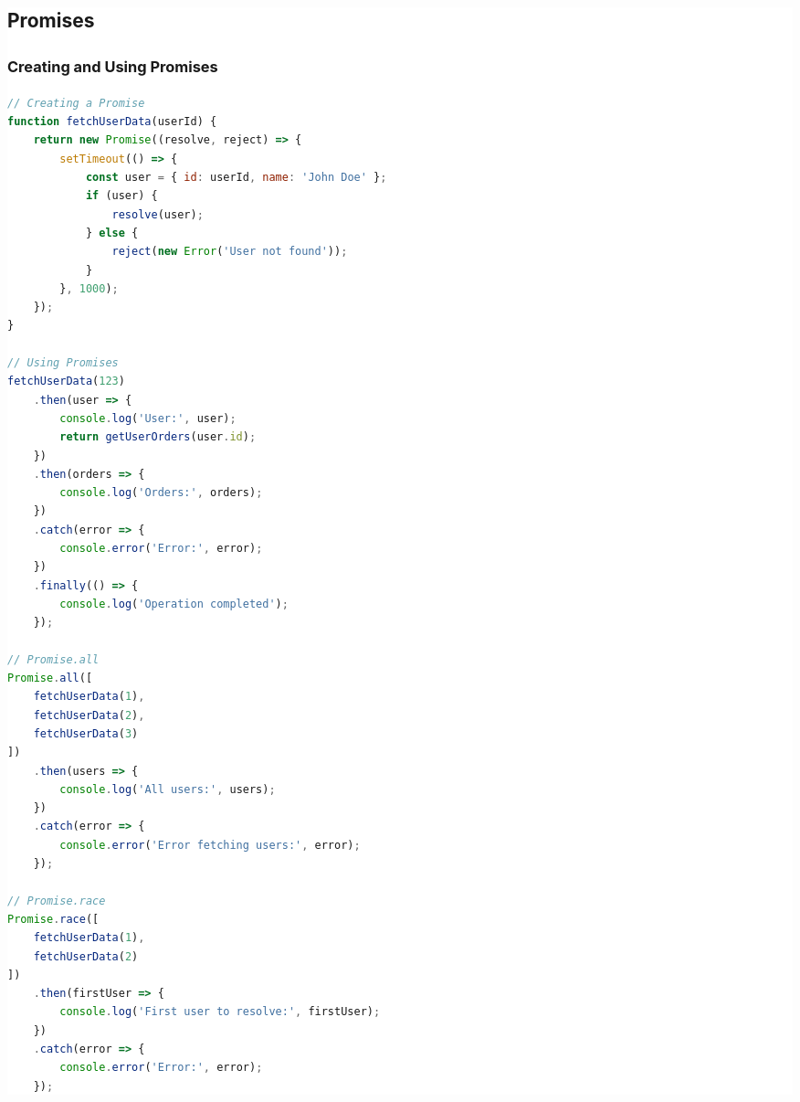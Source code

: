 ## Promises

### Creating and Using Promises
```javascript
// Creating a Promise
function fetchUserData(userId) {
    return new Promise((resolve, reject) => {
        setTimeout(() => {
            const user = { id: userId, name: 'John Doe' };
            if (user) {
                resolve(user);
            } else {
                reject(new Error('User not found'));
            }
        }, 1000);
    });
}

// Using Promises
fetchUserData(123)
    .then(user => {
        console.log('User:', user);
        return getUserOrders(user.id);
    })
    .then(orders => {
        console.log('Orders:', orders);
    })
    .catch(error => {
        console.error('Error:', error);
    })
    .finally(() => {
        console.log('Operation completed');
    });

// Promise.all
Promise.all([
    fetchUserData(1),
    fetchUserData(2),
    fetchUserData(3)
])
    .then(users => {
        console.log('All users:', users);
    })
    .catch(error => {
        console.error('Error fetching users:', error);
    });

// Promise.race
Promise.race([
    fetchUserData(1),
    fetchUserData(2)
])
    .then(firstUser => {
        console.log('First user to resolve:', firstUser);
    })
    .catch(error => {
        console.error('Error:', error);
    });
```
